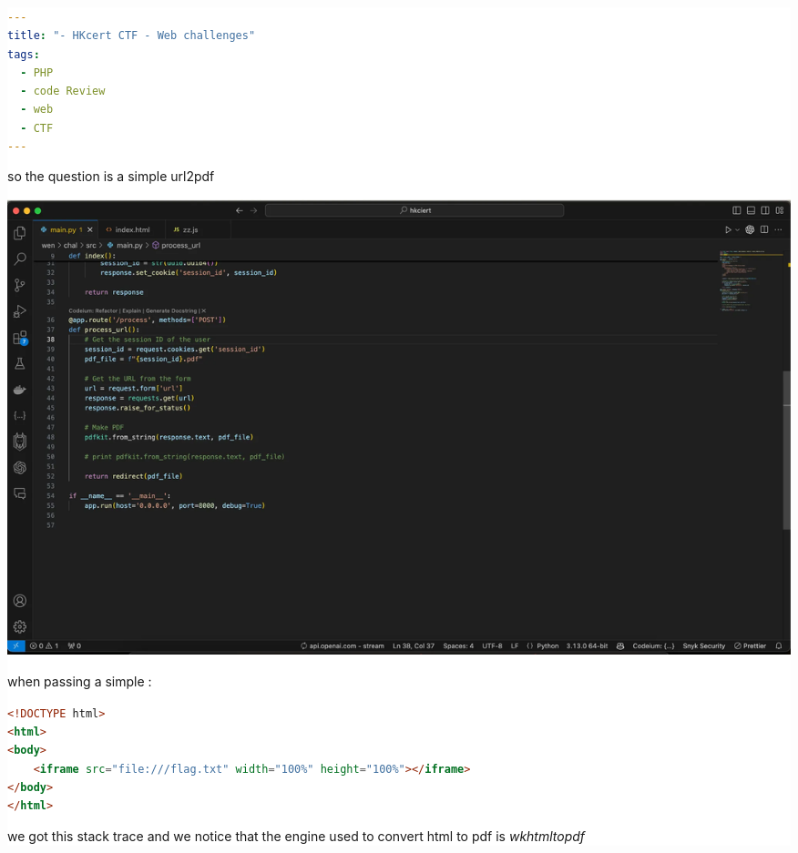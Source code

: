 ```yaml
---
title: "- HKcert CTF - Web challenges"
tags:
  - PHP
  - code Review
  - web
  - CTF 
---
```

so the question is a simple url2pdf 

![chall1](../ctf-web/hkimages/image.png)

when passing a simple :

```html
<!DOCTYPE html>
<html>
<body>
    <iframe src="file:///flag.txt" width="100%" height="100%"></iframe>
</body>
</html>
```
we got this stack trace and we notice that the engine used to convert html to pdf is *wkhtmltopdf* 
